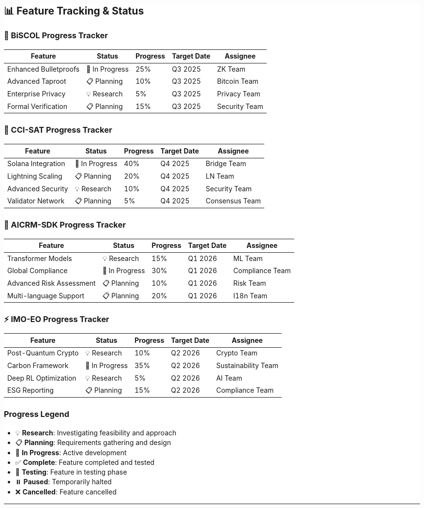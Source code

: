 
## 📊 Feature Tracking & Status

### 🔐 BiSCOL Progress Tracker

| Feature | Status | Progress | Target Date | Assignee |
|---------|--------|----------|-------------|----------|
| Enhanced Bulletproofs | 🚧 In Progress | 25% | Q3 2025 | ZK Team |
| Advanced Taproot | 📋 Planning | 10% | Q3 2025 | Bitcoin Team |
| Enterprise Privacy | 💡 Research | 5% | Q3 2025 | Privacy Team |
| Formal Verification | 📋 Planning | 15% | Q3 2025 | Security Team |

### 🌉 CCI-SAT Progress Tracker

| Feature | Status | Progress | Target Date | Assignee |
|---------|--------|----------|-------------|----------|
| Solana Integration | 🚧 In Progress | 40% | Q4 2025 | Bridge Team |
| Lightning Scaling | 📋 Planning | 20% | Q4 2025 | LN Team |
| Advanced Security | 💡 Research | 10% | Q4 2025 | Security Team |
| Validator Network | 📋 Planning | 5% | Q4 2025 | Consensus Team |

### 🤖 AICRM-SDK Progress Tracker

| Feature | Status | Progress | Target Date | Assignee |
|---------|--------|----------|-------------|----------|
| Transformer Models | 💡 Research | 15% | Q1 2026 | ML Team |
| Global Compliance | 🚧 In Progress | 30% | Q1 2026 | Compliance Team |
| Advanced Risk Assessment | 📋 Planning | 10% | Q1 2026 | Risk Team |
| Multi-language Support | 📋 Planning | 20% | Q1 2026 | I18n Team |

### ⚡ IMO-EO Progress Tracker

| Feature | Status | Progress | Target Date | Assignee |
|---------|--------|----------|-------------|----------|
| Post-Quantum Crypto | 💡 Research | 10% | Q2 2026 | Crypto Team |
| Carbon Framework | 🚧 In Progress | 35% | Q2 2026 | Sustainability Team |
| Deep RL Optimization | 💡 Research | 5% | Q2 2026 | AI Team |
| ESG Reporting | 📋 Planning | 15% | Q2 2026 | Compliance Team |

### Progress Legend
- 💡 **Research**: Investigating feasibility and approach
- 📋 **Planning**: Requirements gathering and design
- 🚧 **In Progress**: Active development
- ✅ **Complete**: Feature completed and tested
- 🔄 **Testing**: Feature in testing phase
- ⏸️ **Paused**: Temporarily halted
- ❌ **Cancelled**: Feature cancelled

---